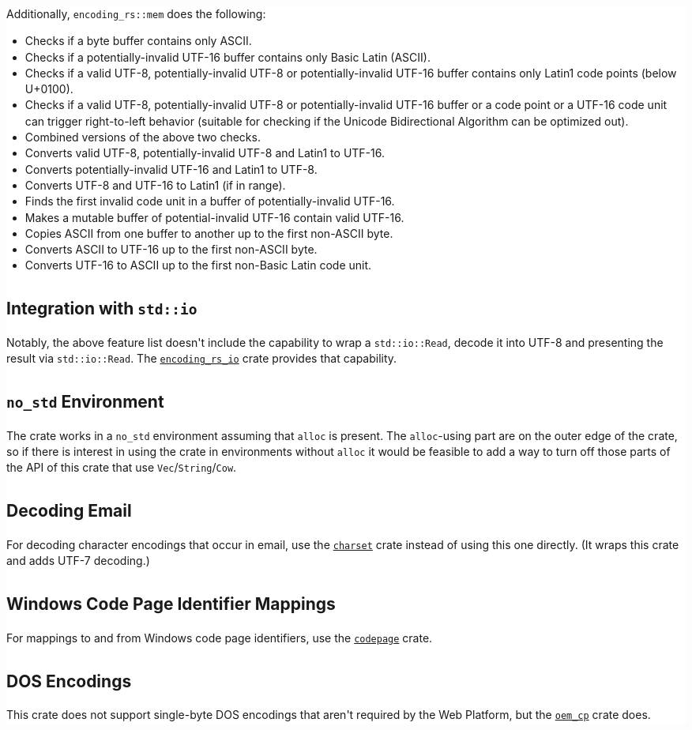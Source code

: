 Additionally, `encoding_rs::mem` does the following:

* Checks if a byte buffer contains only ASCII.
* Checks if a potentially-invalid UTF-16 buffer contains only Basic Latin (ASCII).
* Checks if a valid UTF-8, potentially-invalid UTF-8 or potentially-invalid UTF-16
  buffer contains only Latin1 code points (below U+0100).
* Checks if a valid UTF-8, potentially-invalid UTF-8 or potentially-invalid UTF-16
  buffer or a code point or a UTF-16 code unit can trigger right-to-left behavior
  (suitable for checking if the Unicode Bidirectional Algorithm can be optimized
  out).
* Combined versions of the above two checks.
* Converts valid UTF-8, potentially-invalid UTF-8 and Latin1 to UTF-16.
* Converts potentially-invalid UTF-16 and Latin1 to UTF-8.
* Converts UTF-8 and UTF-16 to Latin1 (if in range).
* Finds the first invalid code unit in a buffer of potentially-invalid UTF-16.
* Makes a mutable buffer of potential-invalid UTF-16 contain valid UTF-16.
* Copies ASCII from one buffer to another up to the first non-ASCII byte.
* Converts ASCII to UTF-16 up to the first non-ASCII byte.
* Converts UTF-16 to ASCII up to the first non-Basic Latin code unit.

## Integration with `std::io`

Notably, the above feature list doesn't include the capability to wrap
a `std::io::Read`, decode it into UTF-8 and presenting the result via
`std::io::Read`. The [`encoding_rs_io`](https://crates.io/crates/encoding_rs_io)
crate provides that capability.

## `no_std` Environment

The crate works in a `no_std` environment assuming that `alloc` is present.
The `alloc`-using part are on the outer edge of the crate, so if there is
interest in using the crate in environments without `alloc` it would be
feasible to add a way to turn off those parts of the API of this crate that
use `Vec`/`String`/`Cow`.

## Decoding Email

For decoding character encodings that occur in email, use the
[`charset`](https://crates.io/crates/charset) crate instead of using this
one directly. (It wraps this crate and adds UTF-7 decoding.)

## Windows Code Page Identifier Mappings

For mappings to and from Windows code page identifiers, use the
[`codepage`](https://crates.io/crates/codepage) crate.

## DOS Encodings

This crate does not support single-byte DOS encodings that aren't required by
the Web Platform, but the [`oem_cp`](https://crates.io/crates/oem_cp) crate does.
